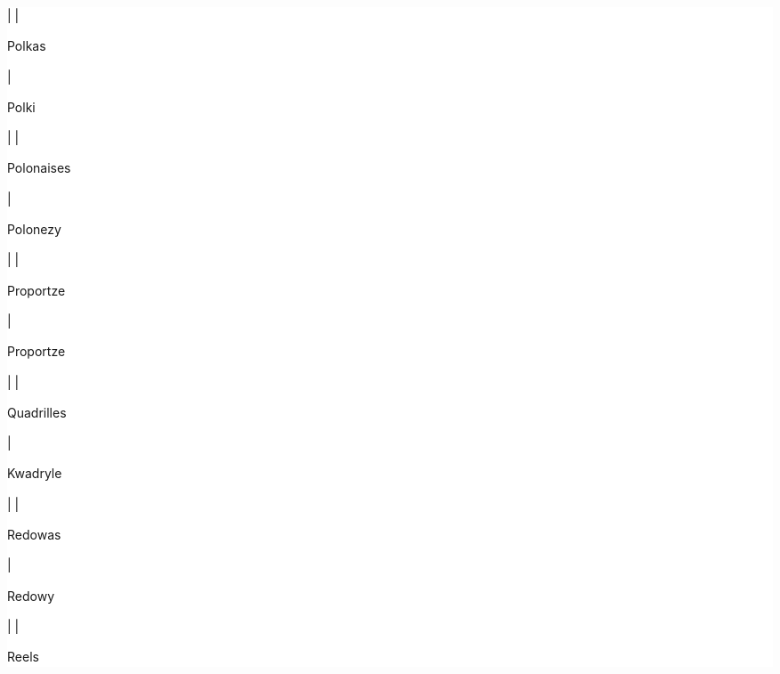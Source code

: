  |
| 

Polkas

 | 

Polki

 |
| 

Polonaises

 | 

Polonezy

 |
| 

Proportze

 | 

Proportze

 |
| 

Quadrilles

 | 

Kwadryle

 |
| 

Redowas

 | 

Redowy

 |
| 

Reels
